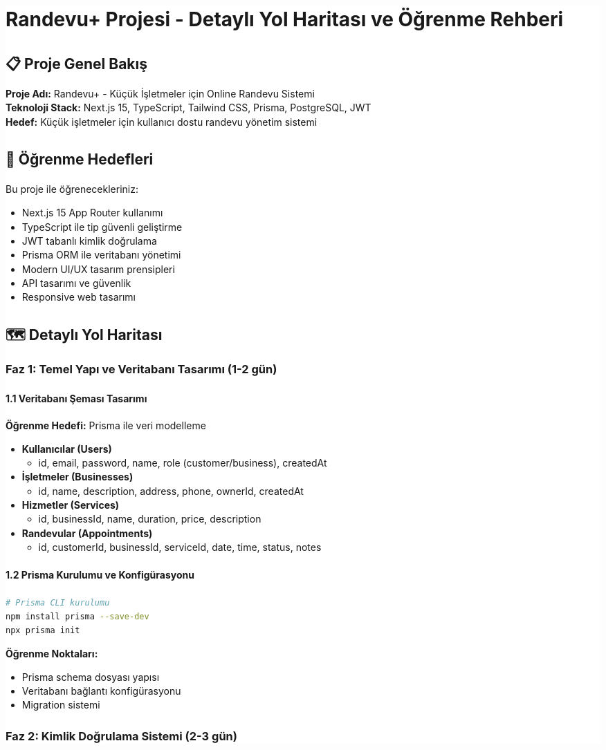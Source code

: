 # Randevu+ Projesi - Detaylı Yol Haritası ve Öğrenme Rehberi

## 📋 Proje Genel Bakış

**Proje Adı:** Randevu+ - Küçük İşletmeler için Online Randevu Sistemi  
**Teknoloji Stack:** Next.js 15, TypeScript, Tailwind CSS, Prisma, PostgreSQL, JWT  
**Hedef:** Küçük işletmeler için kullanıcı dostu randevu yönetim sistemi

## 🎯 Öğrenme Hedefleri

Bu proje ile öğrenecekleriniz:
- Next.js 15 App Router kullanımı
- TypeScript ile tip güvenli geliştirme
- JWT tabanlı kimlik doğrulama
- Prisma ORM ile veritabanı yönetimi
- Modern UI/UX tasarım prensipleri
- API tasarımı ve güvenlik
- Responsive web tasarımı

## 🗺️ Detaylı Yol Haritası

### Faz 1: Temel Yapı ve Veritabanı Tasarımı (1-2 gün)

#### 1.1 Veritabanı Şeması Tasarımı
**Öğrenme Hedefi:** Prisma ile veri modelleme
- **Kullanıcılar (Users)**
  - id, email, password, name, role (customer/business), createdAt
- **İşletmeler (Businesses)**
  - id, name, description, address, phone, ownerId, createdAt
- **Hizmetler (Services)**
  - id, businessId, name, duration, price, description
- **Randevular (Appointments)**
  - id, customerId, businessId, serviceId, date, time, status, notes

#### 1.2 Prisma Kurulumu ve Konfigürasyonu
```bash
# Prisma CLI kurulumu
npm install prisma --save-dev
npx prisma init
```

**Öğrenme Noktaları:**
- Prisma schema dosyası yapısı
- Veritabanı bağlantı konfigürasyonu
- Migration sistemi

### Faz 2: Kimlik Doğrulama Sistemi (2-3 gün)
